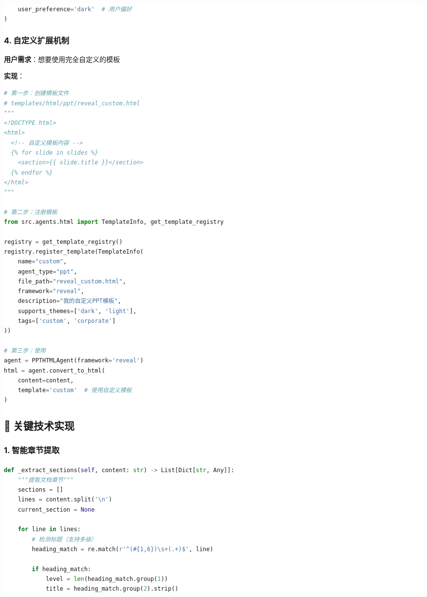```python
    user_preference='dark'  # 用户偏好
)
```

### 4. 自定义扩展机制

**用户需求**：想要使用完全自定义的模板

**实现**：

```python
# 第一步：创建模板文件
# templates/html/ppt/reveal_custom.html
"""
<!DOCTYPE html>
<html>
  <!-- 自定义模板内容 -->
  {% for slide in slides %}
    <section>{{ slide.title }}</section>
  {% endfor %}
</html>
"""

# 第二步：注册模板
from src.agents.html import TemplateInfo, get_template_registry

registry = get_template_registry()
registry.register_template(TemplateInfo(
    name="custom",
    agent_type="ppt",
    file_path="reveal_custom.html",
    framework="reveal",
    description="我的自定义PPT模板",
    supports_themes=['dark', 'light'],
    tags=['custom', 'corporate']
))

# 第三步：使用
agent = PPTHTMLAgent(framework='reveal')
html = agent.convert_to_html(
    content=content,
    template='custom'  # 使用自定义模板
)
```

## 🎯 关键技术实现

### 1. 智能章节提取

```python
def _extract_sections(self, content: str) -> List[Dict[str, Any]]:
    """提取文档章节"""
    sections = []
    lines = content.split('\n')
    current_section = None

    for line in lines:
        # 检测标题（支持多级）
        heading_match = re.match(r'^(#{1,6})\s+(.+)$', line)

        if heading_match:
            level = len(heading_match.group(1))
            title = heading_match.group(2).strip()

```